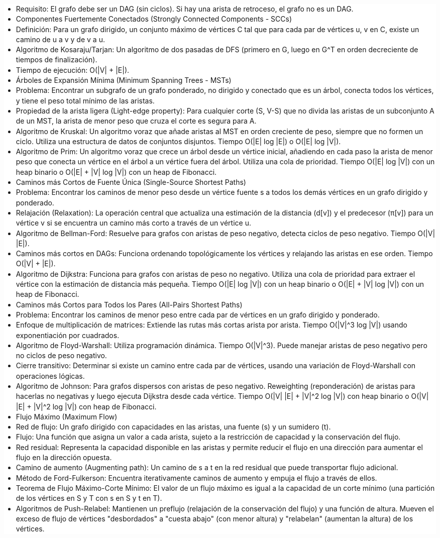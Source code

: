 * Requisito: El grafo debe ser un DAG (sin ciclos). Si hay una arista de retroceso, el grafo no es un DAG.  
* Componentes Fuertemente Conectados (Strongly Connected Components \- SCCs)  
* Definición: Para un grafo dirigido, un conjunto máximo de vértices C tal que para cada par de vértices u, v en C, existe un camino de u a v y de v a u.  
* Algoritmo de Kosaraju/Tarjan: Un algoritmo de dos pasadas de DFS (primero en G, luego en G^T en orden decreciente de tiempos de finalización).  
* Tiempo de ejecución: O(|V| \+ |E|).  
* Árboles de Expansión Mínima (Minimum Spanning Trees \- MSTs)  
* Problema: Encontrar un subgrafo de un grafo ponderado, no dirigido y conectado que es un árbol, conecta todos los vértices, y tiene el peso total mínimo de las aristas.  
* Propiedad de la arista ligera (Light-edge property): Para cualquier corte (S, V-S) que no divida las aristas de un subconjunto A de un MST, la arista de menor peso que cruza el corte es segura para A.  
* Algoritmo de Kruskal: Un algoritmo voraz que añade aristas al MST en orden creciente de peso, siempre que no formen un ciclo. Utiliza una estructura de datos de conjuntos disjuntos. Tiempo O(|E| log |E|) o O(|E| log |V|).  
* Algoritmo de Prim: Un algoritmo voraz que crece un árbol desde un vértice inicial, añadiendo en cada paso la arista de menor peso que conecta un vértice en el árbol a un vértice fuera del árbol. Utiliza una cola de prioridad. Tiempo O(|E| log |V|) con un heap binario o O(|E| \+ |V| log |V|) con un heap de Fibonacci.  
* Caminos más Cortos de Fuente Única (Single-Source Shortest Paths)  
* Problema: Encontrar los caminos de menor peso desde un vértice fuente s a todos los demás vértices en un grafo dirigido y ponderado.  
* Relajación (Relaxation): La operación central que actualiza una estimación de la distancia (d\[v\]) y el predecesor (π\[v\]) para un vértice v si se encuentra un camino más corto a través de un vértice u.  
* Algoritmo de Bellman-Ford: Resuelve para grafos con aristas de peso negativo, detecta ciclos de peso negativo. Tiempo O(|V| |E|).  
* Caminos más cortos en DAGs: Funciona ordenando topológicamente los vértices y relajando las aristas en ese orden. Tiempo O(|V| \+ |E|).  
* Algoritmo de Dijkstra: Funciona para grafos con aristas de peso no negativo. Utiliza una cola de prioridad para extraer el vértice con la estimación de distancia más pequeña. Tiempo O(|E| log |V|) con un heap binario o O(|E| \+ |V| log |V|) con un heap de Fibonacci.  
* Caminos más Cortos para Todos los Pares (All-Pairs Shortest Paths)  
* Problema: Encontrar los caminos de menor peso entre cada par de vértices en un grafo dirigido y ponderado.  
* Enfoque de multiplicación de matrices: Extiende las rutas más cortas arista por arista. Tiempo O(|V|^3 log |V|) usando exponentiación por cuadrados.  
* Algoritmo de Floyd-Warshall: Utiliza programación dinámica. Tiempo O(|V|^3). Puede manejar aristas de peso negativo pero no ciclos de peso negativo.  
* Cierre transitivo: Determinar si existe un camino entre cada par de vértices, usando una variación de Floyd-Warshall con operaciones lógicas.  
* Algoritmo de Johnson: Para grafos dispersos con aristas de peso negativo. Reweighting (reponderación) de aristas para hacerlas no negativas y luego ejecuta Dijkstra desde cada vértice. Tiempo O(|V| |E| \+ |V|^2 log |V|) con heap binario o O(|V| |E| \+ |V|^2 log |V|) con heap de Fibonacci.  
* Flujo Máximo (Maximum Flow)  
* Red de flujo: Un grafo dirigido con capacidades en las aristas, una fuente (s) y un sumidero (t).  
* Flujo: Una función que asigna un valor a cada arista, sujeto a la restricción de capacidad y la conservación del flujo.  
* Red residual: Representa la capacidad disponible en las aristas y permite reducir el flujo en una dirección para aumentar el flujo en la dirección opuesta.  
* Camino de aumento (Augmenting path): Un camino de s a t en la red residual que puede transportar flujo adicional.  
* Método de Ford-Fulkerson: Encuentra iterativamente caminos de aumento y empuja el flujo a través de ellos.  
* Teorema de Flujo Máximo-Corte Mínimo: El valor de un flujo máximo es igual a la capacidad de un corte mínimo (una partición de los vértices en S y T con s en S y t en T).  
* Algoritmos de Push-Relabel: Mantienen un preflujo (relajación de la conservación del flujo) y una función de altura. Mueven el exceso de flujo de vértices "desbordados" a "cuesta abajo" (con menor altura) y "relabelan" (aumentan la altura) de los vértices.
